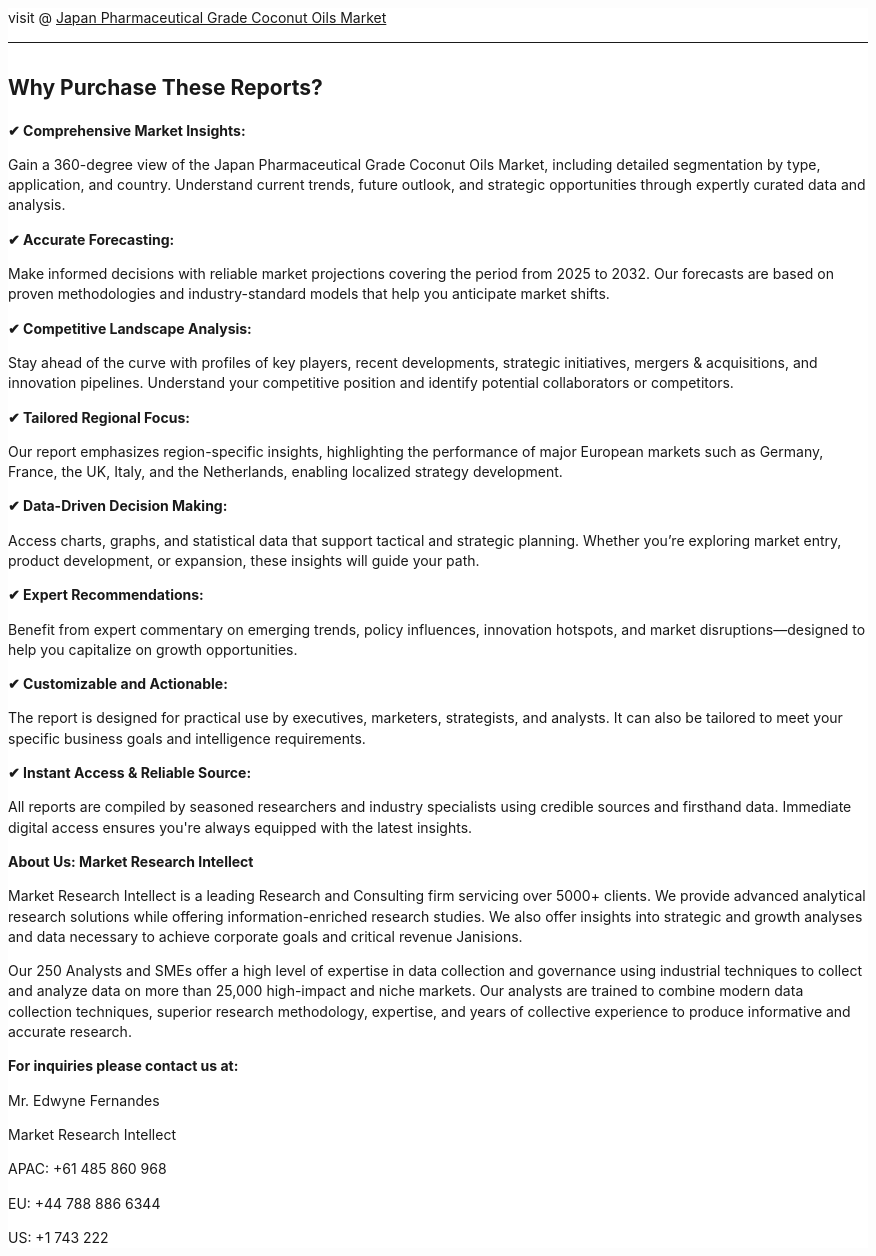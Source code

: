 visit&nbsp;@</strong>&nbsp;</span><span class="font-[700]"><a href="https://www.marketresearchintellect.com/product/global-pharmaceutical-grade-coconut-oils-sales-market/?utm_source=Linkedin&utm_medium=808" target="_blank" data-tracking-control-name="article-ssr-frontend-pulse_little-text-block" data-tracking-will-navigate="" data-test-link="">Japan Pharmaceutical Grade Coconut Oils Market</a></span></p></blockquote><hr /><h2>Why Purchase These Reports?</h2><p><strong>✔ Comprehensive Market Insights:</strong></p><p>Gain a 360-degree view of the Japan Pharmaceutical Grade Coconut Oils Market, including detailed segmentation by type, application, and country. Understand current trends, future outlook, and strategic opportunities through expertly curated data and analysis.</p><p><strong>✔ Accurate Forecasting:</strong></p><p>Make informed decisions with reliable market projections covering the period from 2025 to 2032. Our forecasts are based on proven methodologies and industry-standard models that help you anticipate market shifts.</p><p><strong>✔ Competitive Landscape Analysis:</strong></p><p>Stay ahead of the curve with profiles of key players, recent developments, strategic initiatives, mergers &amp; acquisitions, and innovation pipelines. Understand your competitive position and identify potential collaborators or competitors.</p><p><strong>✔ Tailored Regional Focus:</strong></p><p>Our report emphasizes region-specific insights, highlighting the performance of major European markets such as Germany, France, the UK, Italy, and the Netherlands, enabling localized strategy development.</p><p><strong>✔ Data-Driven Decision Making:</strong></p><p>Access charts, graphs, and statistical data that support tactical and strategic planning. Whether you&rsquo;re exploring market entry, product development, or expansion, these insights will guide your path.</p><p><strong>✔ Expert Recommendations:</strong></p><p>Benefit from expert commentary on emerging trends, policy influences, innovation hotspots, and market disruptions&mdash;designed to help you capitalize on growth opportunities.</p><p><strong>✔ Customizable and Actionable:</strong></p><p>The report is designed for practical use by executives, marketers, strategists, and analysts. It can also be tailored to meet your specific business goals and intelligence requirements.</p><p><strong>✔ Instant Access &amp; Reliable Source:</strong></p><p>All reports are compiled by seasoned researchers and industry specialists using credible sources and firsthand data. Immediate digital access ensures you're always equipped with the latest insights.</p><p><strong><span class="font-[700]">About Us: Market Research Intellect</span></strong></p><p><span class="">Market Research Intellect is a leading Research and Consulting firm servicing over 5000+ clients. We provide advanced analytical research solutions while offering information-enriched research studies.&nbsp;</span>We also offer insights into strategic and growth analyses and data necessary to achieve corporate goals and critical revenue Janisions.</p><p><span class="">Our 250 Analysts and SMEs offer a high level of expertise in data collection and governance using industrial techniques to collect and analyze data on more than 25,000 high-impact and niche markets. Our analysts are trained to combine modern data collection techniques, superior research methodology, expertise, and years of collective experience to produce informative and accurate research.</span></p><p><strong>For inquiries please contact us at:</strong></p><p>Mr. Edwyne Fernandes</p><p>Market Research Intellect</p><p>APAC: +61 485 860 968</p><p>EU: +44 788 886 6344</p><p>US: +1 743 222